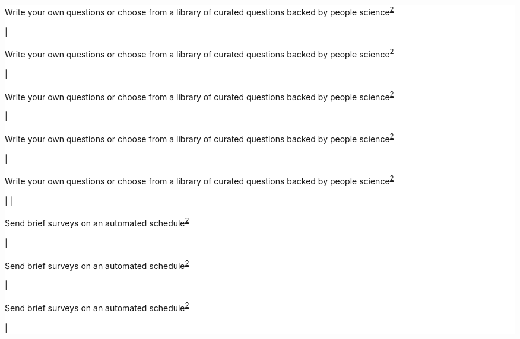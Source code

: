 Write your own questions or choose from a library of curated questions backed by people science<sup><a aria-label="Footnotes 2" href="https://www.microsoft.com/en-us/microsoft-viva/pricing#footnotes2" class="ms-rte-link" target="_self">2</a></sup>







 | 

Write your own questions or choose from a library of curated questions backed by people science<sup><a aria-label="Footnotes 2" href="https://www.microsoft.com/en-us/microsoft-viva/pricing#footnotes2" class="ms-rte-link" target="_self">2</a></sup>

 | 

Write your own questions or choose from a library of curated questions backed by people science<sup><a aria-label="Footnotes 2" href="https://www.microsoft.com/en-us/microsoft-viva/pricing#footnotes2" class="ms-rte-link" target="_self">2</a></sup>

 | 

Write your own questions or choose from a library of curated questions backed by people science<sup><a aria-label="Footnotes 2" href="https://www.microsoft.com/en-us/microsoft-viva/pricing#footnotes2" class="ms-rte-link" target="_self">2</a></sup>

 | 

Write your own questions or choose from a library of curated questions backed by people science<sup><a aria-label="Footnotes 2" href="https://www.microsoft.com/en-us/microsoft-viva/pricing#footnotes2" class="ms-rte-link" target="_self">2</a></sup>

 |
| 

Send brief surveys on an automated schedule<sup><a aria-label="Footnote 2" href="https://www.microsoft.com/en-us/microsoft-viva/pricing#footnotes2" class="ms-rte-link" target="_self">2</a></sup>







 | 

Send brief surveys on an automated schedule<sup><a aria-label="Footnote 2" href="https://www.microsoft.com/en-us/microsoft-viva/pricing#footnotes2" class="ms-rte-link" target="_self">2</a></sup>

 | 

Send brief surveys on an automated schedule<sup><a aria-label="Footnote 2" href="https://www.microsoft.com/en-us/microsoft-viva/pricing#footnotes2" class="ms-rte-link" target="_self">2</a></sup>

 | 
